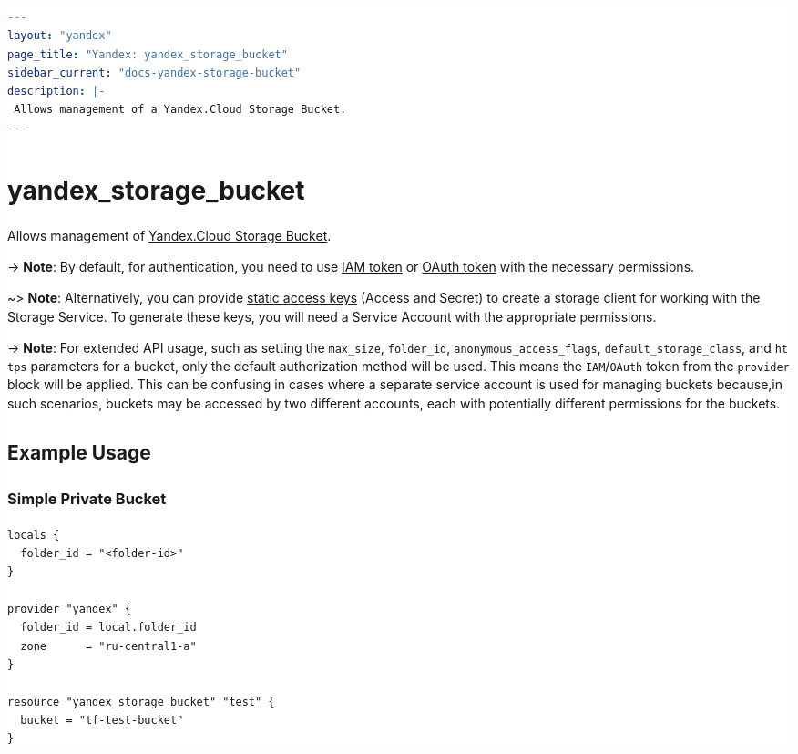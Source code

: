 ```yaml
---
layout: "yandex"
page_title: "Yandex: yandex_storage_bucket"
sidebar_current: "docs-yandex-storage-bucket"
description: |-
 Allows management of a Yandex.Cloud Storage Bucket.
---
```


# yandex\_storage\_bucket

Allows management of [Yandex.Cloud Storage Bucket](https://cloud.yandex.com/docs/storage/concepts/bucket).

-> **Note**: By default, for authentication, you need to use [IAM token](https://yandex.cloud/ru/docs/iam/concepts/authorization/iam-token) or [OAuth token](https://yandex.cloud/ru/docs/iam/concepts/authorization/oauth-token) with the necessary permissions.

~> **Note**: Alternatively, you can provide [static access keys](https://cloud.yandex.com/docs/iam/concepts/authorization/access-key) (Access and Secret) to create a storage client for working with the Storage Service.
To generate these keys, you will need a Service Account with the appropriate permissions.

-> **Note**: For extended API usage, such as setting the `max_size`, `folder_id`, `anonymous_access_flags`, `default_storage_class`, and `https` parameters for a bucket, only the default authorization method will be used.
This means the `IAM`/`OAuth` token from the `provider` block will be applied.
This can be confusing in cases where a separate service account is used for managing buckets because,in such scenarios,
buckets may be accessed by two different accounts, each with potentially different permissions for the buckets.

## Example Usage

### Simple Private Bucket

```hcl
locals {
  folder_id = "<folder-id>"
}

provider "yandex" {
  folder_id = local.folder_id
  zone      = "ru-central1-a"
}

resource "yandex_storage_bucket" "test" {
  bucket = "tf-test-bucket"
}
```

